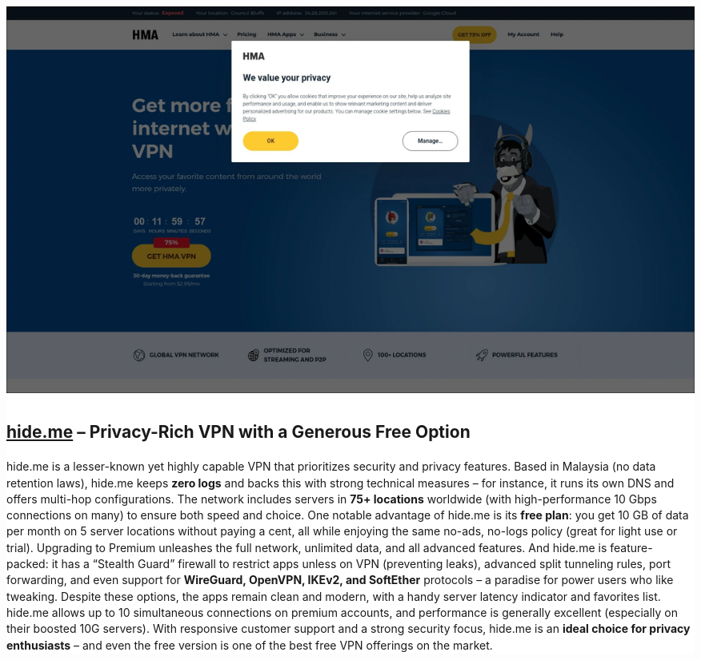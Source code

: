 ![HMA (HideMyAss) Screenshot](image/hmavpn.webp)


## **[hide.me](https://hide.me)** – Privacy-Rich VPN with a Generous Free Option

hide.me is a lesser-known yet highly capable VPN that prioritizes security and privacy features. Based in Malaysia (no data retention laws), hide.me keeps **zero logs** and backs this with strong technical measures – for instance, it runs its own DNS and offers multi-hop configurations. The network includes servers in **75+ locations** worldwide (with high-performance 10 Gbps connections on many) to ensure both speed and choice. One notable advantage of hide.me is its **free plan**: you get 10 GB of data per month on 5 server locations without paying a cent, all while enjoying the same no-ads, no-logs policy (great for light use or trial). Upgrading to Premium unleashes the full network, unlimited data, and all advanced features. And hide.me is feature-packed: it has a “Stealth Guard” firewall to restrict apps unless on VPN (preventing leaks), advanced split tunneling rules, port forwarding, and even support for **WireGuard, OpenVPN, IKEv2, and SoftEther** protocols – a paradise for power users who like tweaking. Despite these options, the apps remain clean and modern, with a handy server latency indicator and favorites list. hide.me allows up to 10 simultaneous connections on premium accounts, and performance is generally excellent (especially on their boosted 10G servers). With responsive customer support and a strong security focus, hide.me is an **ideal choice for privacy enthusiasts** – and even the free version is one of the best free VPN offerings on the market.
